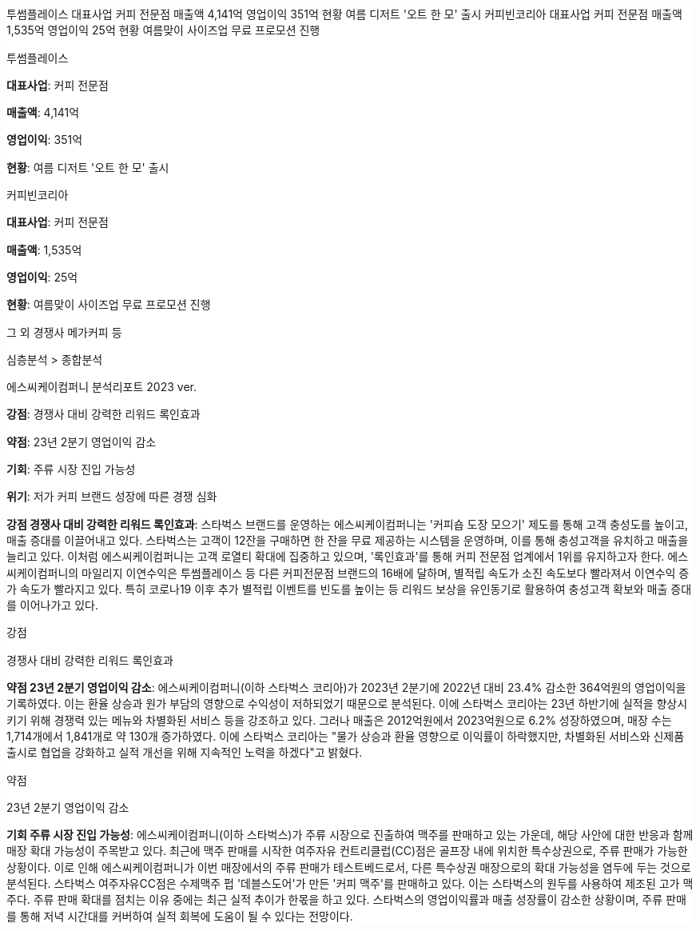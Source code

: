 투썸플레이스  대표사업 커피 전문점 매출액 4,141억 영업이익 351억 현황 여름 디저트 '오트 한 모' 출시
커피빈코리아  대표사업 커피 전문점 매출액 1,535억 영업이익 25억 현황 여름맞이 사이즈업 무료 프로모션 진행

투썸플레이스

**대표사업**: 커피 전문점

**매출액**: 4,141억

**영업이익**: 351억

**현황**: 여름 디저트 '오트 한 모' 출시

커피빈코리아

**대표사업**: 커피 전문점

**매출액**: 1,535억

**영업이익**: 25억

**현황**: 여름맞이 사이즈업 무료 프로모션 진행

그 외 경쟁사 메가커피 등

심층분석 > 종합분석

에스씨케이컴퍼니 분석리포트 2023 ver.

**강점**: 경쟁사 대비 강력한 리워드 록인효과

**약점**: 23년 2분기 영업이익 감소

**기회**: 주류 시장 진입 가능성

**위기**: 저가 커피 브랜드 성장에 따른 경쟁 심화

**강점 경쟁사 대비 강력한 리워드 록인효과**: 스타벅스 브랜드를 운영하는 에스씨케이컴퍼니는 '커피숍 도장 모으기' 제도를 통해 고객 충성도를 높이고, 매출 증대를 이끌어내고 있다. 스타벅스는 고객이 12잔을 구매하면 한 잔을 무료 제공하는 시스템을 운영하며, 이를 통해 충성고객을 유치하고 매출을 늘리고 있다. 이처럼 에스씨케이컴퍼니는 고객 로열티 확대에 집중하고 있으며, '록인효과'를 통해 커피 전문점 업계에서 1위를 유지하고자 한다. 에스씨케이컴퍼니의 마일리지 이연수익은 투썸플레이스 등 다른 커피전문점 브랜드의 16배에 달하며, 별적립 속도가 소진 속도보다 빨라져서 이연수익 증가 속도가 빨라지고 있다. 특히 코로나19 이후 추가 별적립 이벤트를 빈도를 높이는 등 리워드 보상을 유인동기로 활용하여 충성고객 확보와 매출 증대를 이어나가고 있다.

강점

경쟁사 대비 강력한 리워드 록인효과

**약점 23년 2분기 영업이익 감소**: 에스씨케이컴퍼니(이하 스타벅스 코리아)가 2023년 2분기에 2022년 대비 23.4% 감소한 364억원의 영업이익을 기록하였다. 이는 환율 상승과 원가 부담의 영향으로 수익성이 저하되었기 때문으로 분석된다. 이에 스타벅스 코리아는 23년 하반기에 실적을 향상시키기 위해 경쟁력 있는 메뉴와 차별화된 서비스 등을 강조하고 있다. 그러나 매출은 2012억원에서 2023억원으로 6.2% 성장하였으며, 매장 수는 1,714개에서 1,841개로 약 130개 증가하였다. 이에 스타벅스 코리아는 "물가 상승과 환율 영향으로 이익률이 하락했지만, 차별화된 서비스와 신제품 출시로 협업을 강화하고 실적 개선을 위해 지속적인 노력을 하겠다"고 밝혔다.

약점

23년 2분기 영업이익 감소

**기회 주류 시장 진입 가능성**: 에스씨케이컴퍼니(이하 스타벅스)가 주류 시장으로 진출하여 맥주를 판매하고 있는 가운데, 해당 사안에 대한 반응과 함께 매장 확대 가능성이 주목받고 있다. 최근에 맥주 판매를 시작한 여주자유 컨트리클럽(CC)점은 골프장 내에 위치한 특수상권으로, 주류 판매가 가능한 상황이다. 이로 인해 에스씨케이컴퍼니가 이번 매장에서의 주류 판매가 테스트베드로서, 다른 특수상권 매장으로의 확대 가능성을 염두에 두는 것으로 분석된다. 스타벅스 여주자유CC점은 수제맥주 펍 '데블스도어'가 만든 '커피 맥주'를 판매하고 있다. 이는 스타벅스의 원두를 사용하여 제조된 고가 맥주다. 주류 판매 확대를 점치는 이유 중에는 최근 실적 추이가 한몫을 하고 있다. 스타벅스의 영업이익률과 매출 성장률이 감소한 상황이며, 주류 판매를 통해 저녁 시간대를 커버하여 실적 회복에 도움이 될 수 있다는 전망이다.
